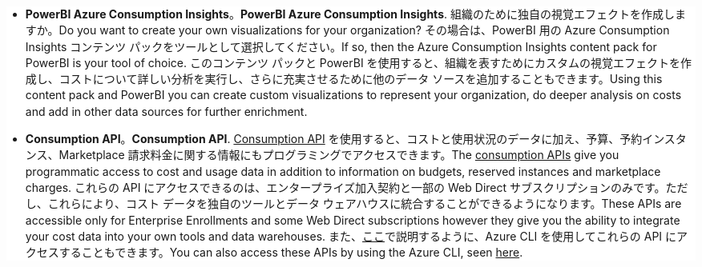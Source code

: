 * <span data-ttu-id="beed9-386">**PowerBI Azure Consumption Insights**。</span><span class="sxs-lookup"><span data-stu-id="beed9-386">**PowerBI Azure Consumption Insights**.</span></span> <span data-ttu-id="beed9-387">組織のために独自の視覚エフェクトを作成しますか。</span><span class="sxs-lookup"><span data-stu-id="beed9-387">Do you want to create your own visualizations for your organization?</span></span> <span data-ttu-id="beed9-388">その場合は、PowerBI 用の Azure Consumption Insights コンテンツ パックをツールとして選択してください。</span><span class="sxs-lookup"><span data-stu-id="beed9-388">If so, then the Azure Consumption Insights content pack for PowerBI is your tool of choice.</span></span> <span data-ttu-id="beed9-389">このコンテンツ パックと PowerBI を使用すると、組織を表すためにカスタムの視覚エフェクトを作成し、コストについて詳しい分析を実行し、さらに充実させるために他のデータ ソースを追加することもできます。</span><span class="sxs-lookup"><span data-stu-id="beed9-389">Using this content pack and PowerBI you can create custom visualizations to represent your organization, do deeper analysis on costs and add in other data sources for further enrichment.</span></span>

* <span data-ttu-id="beed9-390">**Consumption API**。</span><span class="sxs-lookup"><span data-stu-id="beed9-390">**Consumption API**.</span></span> <span data-ttu-id="beed9-391">[Consumption API](/rest/api/consumption/) を使用すると、コストと使用状況のデータに加え、予算、予約インスタンス、Marketplace 請求料金に関する情報にもプログラミングでアクセスできます。</span><span class="sxs-lookup"><span data-stu-id="beed9-391">The [consumption APIs](/rest/api/consumption/) give you programmatic access to cost and usage data in addition to information on budgets, reserved instances and marketplace charges.</span></span> <span data-ttu-id="beed9-392">これらの API にアクセスできるのは、エンタープライズ加入契約と一部の Web Direct サブスクリプションのみです。ただし、これらにより、コスト データを独自のツールとデータ ウェアハウスに統合することができるようになります。</span><span class="sxs-lookup"><span data-stu-id="beed9-392">These APIs are accessible only for Enterprise Enrollments and some Web Direct subscriptions however they give you the ability to integrate your cost data into your own tools and data warehouses.</span></span> <span data-ttu-id="beed9-393">また、[ここ](/cli/azure/consumption?view=azure-cli-latest)で説明するように、Azure CLI を使用してこれらの API にアクセスすることもできます。</span><span class="sxs-lookup"><span data-stu-id="beed9-393">You can also access these APIs by using the Azure CLI, seen [here](/cli/azure/consumption?view=azure-cli-latest).</span></span>

